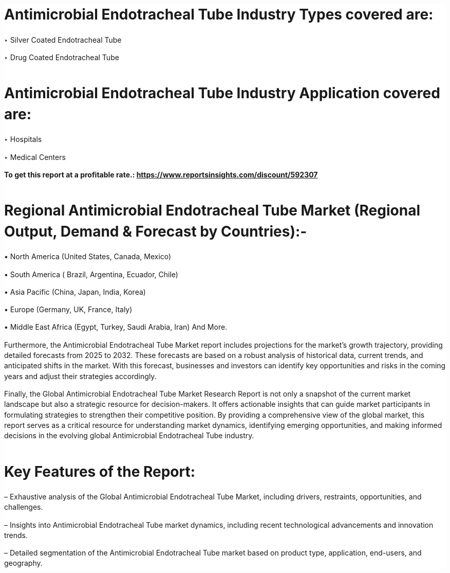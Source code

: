 # <strong>Antimicrobial Endotracheal Tube Industry Types covered are:</strong>

‣ Silver Coated Endotracheal Tube

‣ Drug Coated Endotracheal Tube

# <strong>Antimicrobial Endotracheal Tube Industry Application covered are:</strong>

‣ Hospitals

‣ Medical Centers

<strong>To get this report at a profitable rate.: <a href=https://www.reportsinsights.com/discount/592307>https://www.reportsinsights.com/discount/592307</a></strong>

# <strong>Regional Antimicrobial Endotracheal Tube Market (Regional Output, Demand &amp; Forecast by Countries):-</strong>

• North America (United States, Canada, Mexico)

• South America ( Brazil, Argentina, Ecuador, Chile)

• Asia Pacific (China, Japan, India, Korea)

• Europe (Germany, UK, France, Italy)

• Middle East Africa (Egypt, Turkey, Saudi Arabia, Iran) And More.

Furthermore, the Antimicrobial Endotracheal Tube Market report includes projections for the market’s growth trajectory, providing detailed forecasts from 2025 to 2032. These forecasts are based on a robust analysis of historical data, current trends, and anticipated shifts in the market. With this forecast, businesses and investors can identify key opportunities and risks in the coming years and adjust their strategies accordingly.

Finally, the Global Antimicrobial Endotracheal Tube Market Research Report is not only a snapshot of the current market landscape but also a strategic resource for decision-makers. It offers actionable insights that can guide market participants in formulating strategies to strengthen their competitive position. By providing a comprehensive view of the global market, this report serves as a critical resource for understanding market dynamics, identifying emerging opportunities, and making informed decisions in the evolving global Antimicrobial Endotracheal Tube industry.

# <strong>Key Features of the Report:</strong>

– Exhaustive analysis of the Global Antimicrobial Endotracheal Tube Market, including drivers, restraints, opportunities, and challenges.

– Insights into Antimicrobial Endotracheal Tube market dynamics, including recent technological advancements and innovation trends.

– Detailed segmentation of the Antimicrobial Endotracheal Tube market based on product type, application, end-users, and geography.
